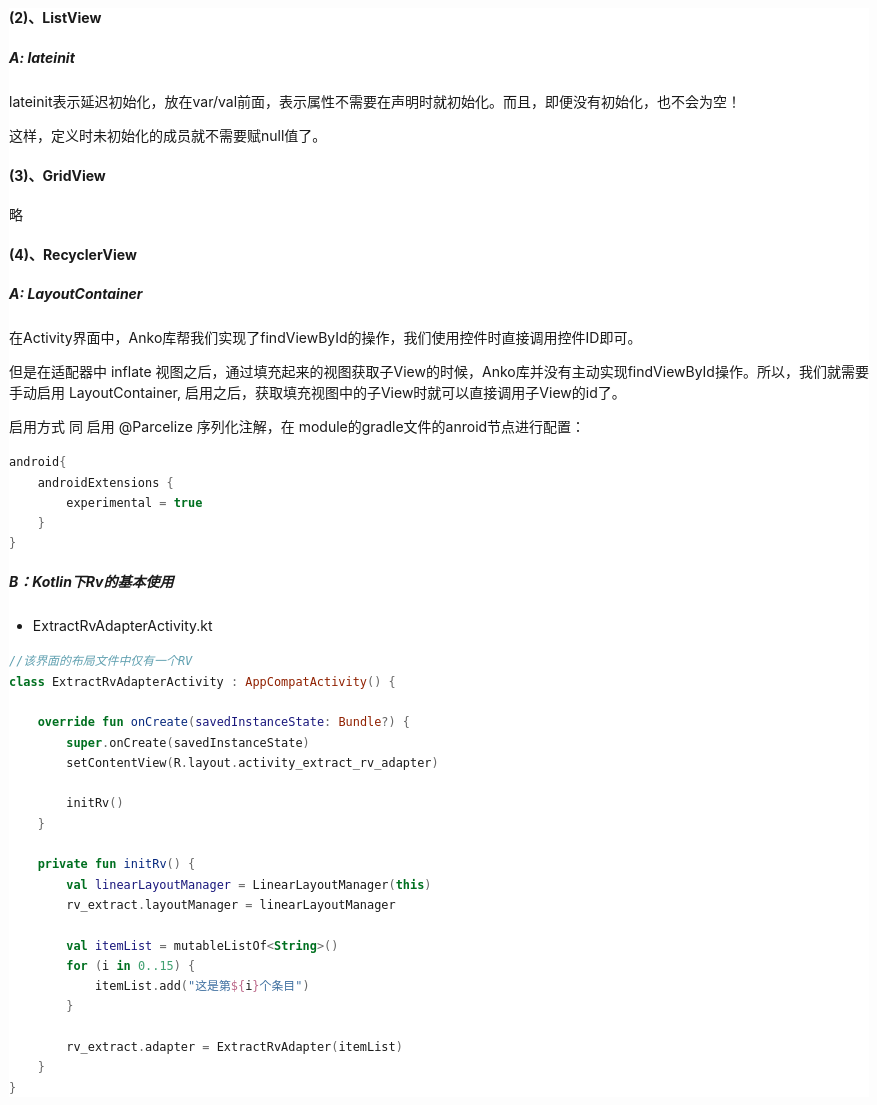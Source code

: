 #### (2)、ListView

##### A: lateinit
lateinit表示延迟初始化，放在var/val前面，表示属性不需要在声明时就初始化。而且，即便没有初始化，也不会为空！

这样，定义时未初始化的成员就不需要赋null值了。

#### (3)、GridView

略


#### (4)、RecyclerView


##### A: LayoutContainer

在Activity界面中，Anko库帮我们实现了findViewById的操作，我们使用控件时直接调用控件ID即可。

但是在适配器中 inflate 视图之后，通过填充起来的视图获取子View的时候，Anko库并没有主动实现findViewById操作。所以，我们就需要手动启用 LayoutContainer, 启用之后，获取填充视图中的子View时就可以直接调用子View的id了。

启用方式 同 启用 @Parcelize 序列化注解，在 module的gradle文件的anroid节点进行配置：

```kotlin
android{
    androidExtensions {
        experimental = true
    }
}
```

##### B：Kotlin下Rv的基本使用

* ExtractRvAdapterActivity.kt


```kotlin
//该界面的布局文件中仅有一个RV
class ExtractRvAdapterActivity : AppCompatActivity() {

    override fun onCreate(savedInstanceState: Bundle?) {
        super.onCreate(savedInstanceState)
        setContentView(R.layout.activity_extract_rv_adapter)

        initRv()
    }

    private fun initRv() {
        val linearLayoutManager = LinearLayoutManager(this)
        rv_extract.layoutManager = linearLayoutManager

        val itemList = mutableListOf<String>()
        for (i in 0..15) {
            itemList.add("这是第${i}个条目")
        }

        rv_extract.adapter = ExtractRvAdapter(itemList)
    }
}
```
